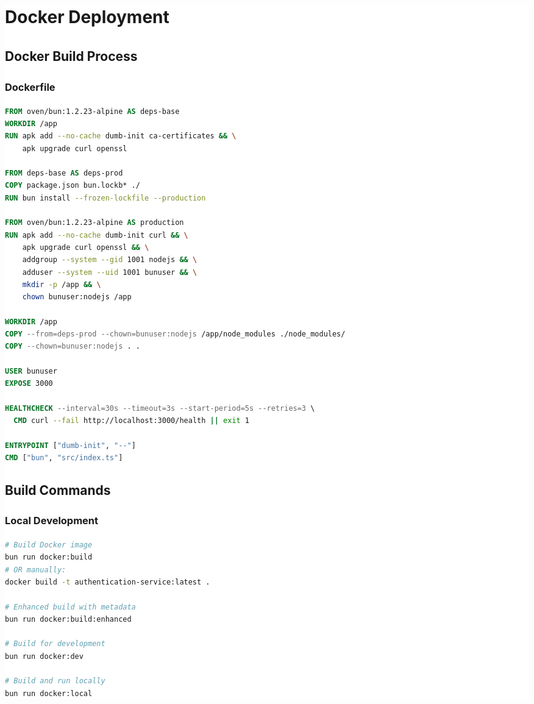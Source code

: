 # Docker Deployment

## Docker Build Process

### Dockerfile
```dockerfile
FROM oven/bun:1.2.23-alpine AS deps-base
WORKDIR /app
RUN apk add --no-cache dumb-init ca-certificates && \
    apk upgrade curl openssl

FROM deps-base AS deps-prod
COPY package.json bun.lockb* ./
RUN bun install --frozen-lockfile --production

FROM oven/bun:1.2.23-alpine AS production
RUN apk add --no-cache dumb-init curl && \
    apk upgrade curl openssl && \
    addgroup --system --gid 1001 nodejs && \
    adduser --system --uid 1001 bunuser && \
    mkdir -p /app && \
    chown bunuser:nodejs /app

WORKDIR /app
COPY --from=deps-prod --chown=bunuser:nodejs /app/node_modules ./node_modules/
COPY --chown=bunuser:nodejs . .

USER bunuser
EXPOSE 3000

HEALTHCHECK --interval=30s --timeout=3s --start-period=5s --retries=3 \
  CMD curl --fail http://localhost:3000/health || exit 1

ENTRYPOINT ["dumb-init", "--"]
CMD ["bun", "src/index.ts"]
```

## Build Commands

### Local Development
```bash
# Build Docker image
bun run docker:build
# OR manually:
docker build -t authentication-service:latest .

# Enhanced build with metadata
bun run docker:build:enhanced

# Build for development
bun run docker:dev

# Build and run locally
bun run docker:local
```
